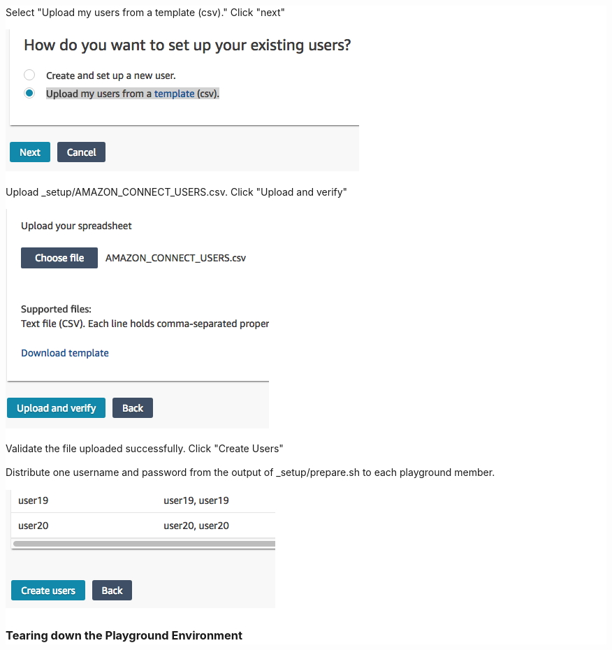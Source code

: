 Select "Upload my users from a template (csv)." Click "next"

![](images/connect-select-csv.png)

Upload _setup/AMAZON_CONNECT_USERS.csv. Click "Upload and verify"

![](images/connect-upload-and-verify.png)

Validate the file uploaded successfully. Click "Create Users"

Distribute one username and password from the output of _setup/prepare.sh to each playground member.

![](images/connect-create-users.png)



### Tearing down the Playground Environment
